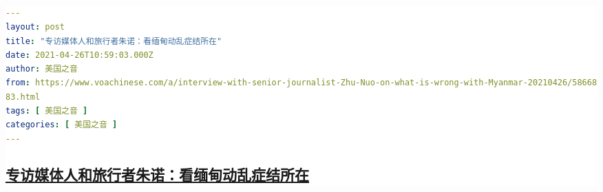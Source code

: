```yaml
---
layout: post
title: "专访媒体人和旅行者朱诺：看缅甸动乱症结所在"
date: 2021-04-26T10:59:03.000Z
author: 美国之音
from: https://www.voachinese.com/a/interview-with-senior-journalist-Zhu-Nuo-on-what-is-wrong-with-Myanmar-20210426/5866883.html
tags: [ 美国之音 ]
categories: [ 美国之音 ]
---
```


[专访媒体人和旅行者朱诺：看缅甸动乱症结所在](https://www.voachinese.com/a/interview-with-senior-journalist-Zhu-Nuo-on-what-is-wrong-with-Myanmar-20210426/5866883.html)
------

<div>